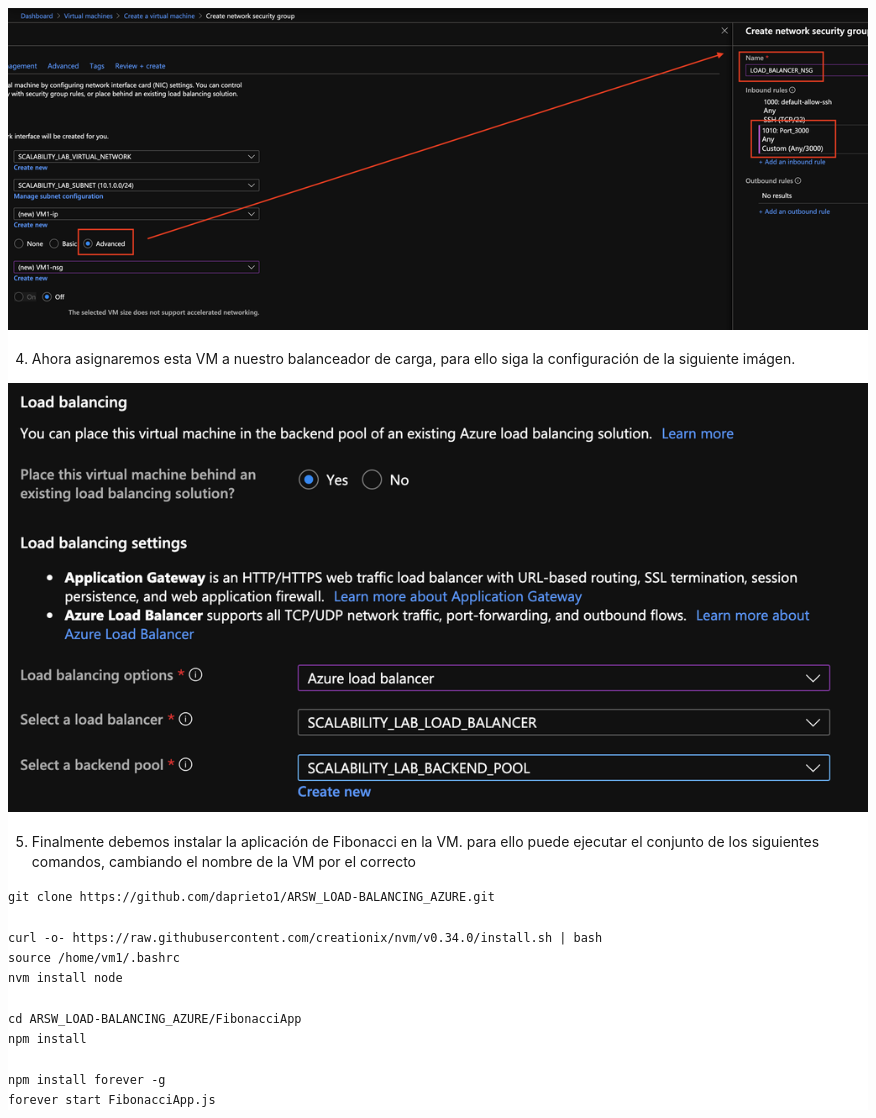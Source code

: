 ![](images/part2/part2-vm-create3.png)

4. Ahora asignaremos esta VM a nuestro balanceador de carga, para ello siga la configuración de la siguiente imágen.

![](images/part2/part2-vm-create4.png)

5. Finalmente debemos instalar la aplicación de Fibonacci en la VM. para ello puede ejecutar el conjunto de los siguientes comandos, cambiando el nombre de la VM por el correcto

```
git clone https://github.com/daprieto1/ARSW_LOAD-BALANCING_AZURE.git

curl -o- https://raw.githubusercontent.com/creationix/nvm/v0.34.0/install.sh | bash
source /home/vm1/.bashrc
nvm install node

cd ARSW_LOAD-BALANCING_AZURE/FibonacciApp
npm install

npm install forever -g
forever start FibonacciApp.js
```
